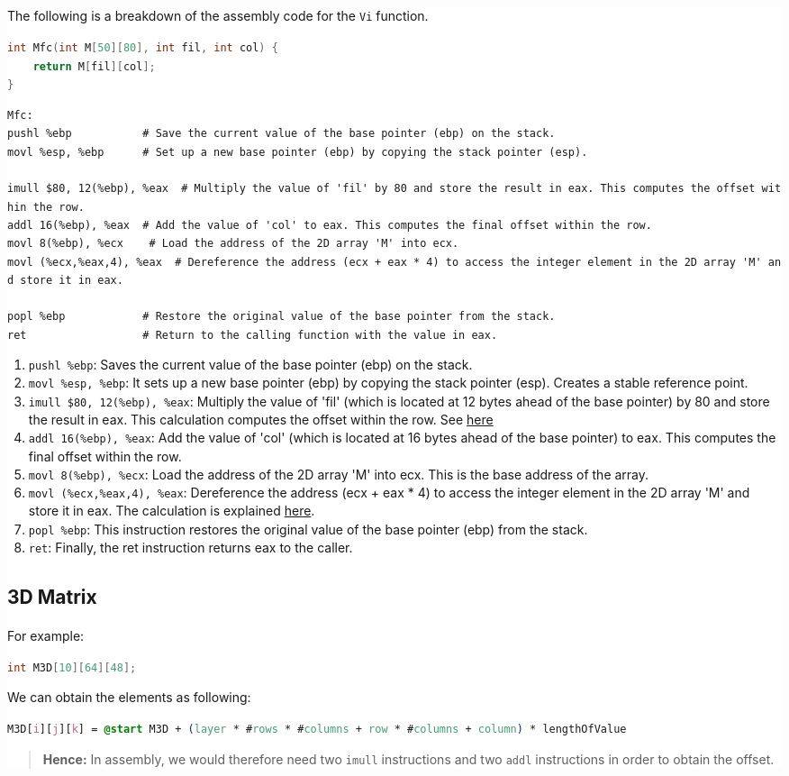 The following is a breakdown of the assembly code for the `Vi` function.

```c
int Mfc(int M[50][80], int fil, int col) {
    return M[fil][col];
}
```

```assembly
Mfc:
pushl %ebp           # Save the current value of the base pointer (ebp) on the stack.
movl %esp, %ebp      # Set up a new base pointer (ebp) by copying the stack pointer (esp).

imull $80, 12(%ebp), %eax  # Multiply the value of 'fil' by 80 and store the result in eax. This computes the offset within the row.
addl 16(%ebp), %eax  # Add the value of 'col' to eax. This computes the final offset within the row.
movl 8(%ebp), %ecx    # Load the address of the 2D array 'M' into ecx.
movl (%ecx,%eax,4), %eax  # Dereference the address (ecx + eax * 4) to access the integer element in the 2D array 'M' and store it in eax.

popl %ebp            # Restore the original value of the base pointer from the stack.
ret                  # Return to the calling function with the value in eax.
```

1. `pushl %ebp`: Saves the current value of the base pointer (ebp) on the stack.
2. `movl %esp, %ebp`: It sets up a new base pointer (ebp) by copying the stack pointer (esp). Creates a stable reference point.
3. `imull $80, 12(%ebp), %eax`: Multiply the value of 'fil' (which is located at 12 bytes ahead of the base pointer) by 80 and store the result in eax. This calculation computes the offset within the row. See [here](#matrix)
4. `addl 16(%ebp), %eax`: Add the value of 'col' (which is located at 16 bytes ahead of the base pointer) to eax. This computes the final offset within the row.
5. `movl 8(%ebp), %ecx`: Load the address of the 2D array 'M' into ecx. This is the base address of the array.
6. `movl (%ecx,%eax,4), %eax`: Dereference the address (ecx + eax * 4) to access the integer element in the 2D array 'M' and store it in eax. The calculation is explained [here](#matrix).
7. `popl %ebp`: This instruction restores the original value of the base pointer (ebp) from the stack.
8. `ret`: Finally, the ret instruction returns eax to the caller.

## 3D Matrix

For example:

```C
int M3D[10][64][48];
```

We can obtain the elements as following:

```css
M3D[i][j][k] = @start M3D + (layer * #rows * #columns + row * #columns + column) * lengthOfValue
```

> **Hence:** In assembly, we would therefore need two `imull` instructions and two `addl` instructions in order to obtain the offset.
